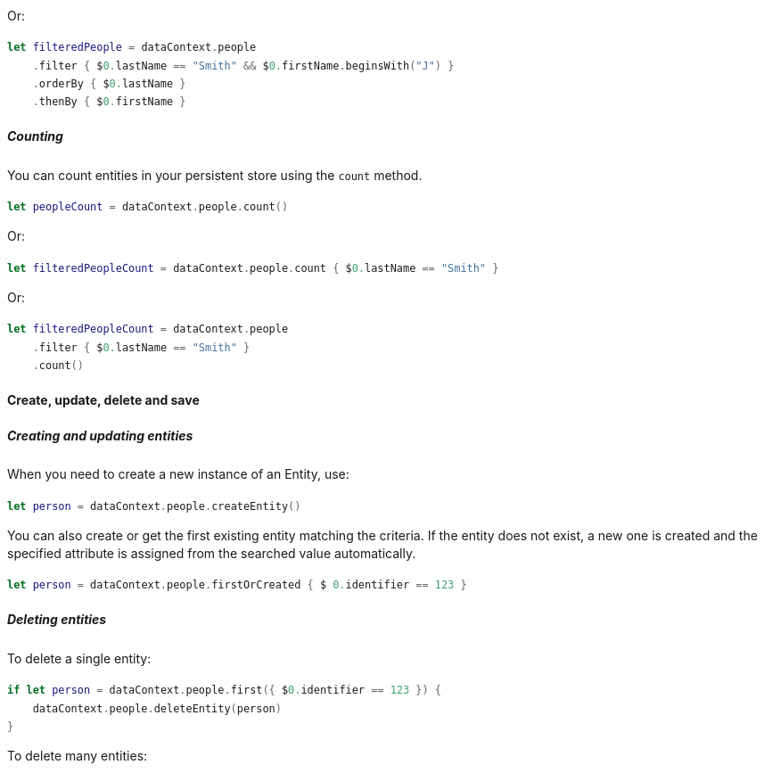 Or:

```swift
let filteredPeople = dataContext.people
    .filter { $0.lastName == "Smith" && $0.firstName.beginsWith("J") }
    .orderBy { $0.lastName }
    .thenBy { $0.firstName }
```

##### Counting

You can count entities in your persistent store using the `count` method.

```swift
let peopleCount = dataContext.people.count()
```

Or:

```swift
let filteredPeopleCount = dataContext.people.count { $0.lastName == "Smith" }
```

Or:

```swift
let filteredPeopleCount = dataContext.people
    .filter { $0.lastName == "Smith" }
    .count()
```

#### Create, update, delete and save

##### Creating and updating entities

When you need to create a new instance of an Entity, use:

```swift
let person = dataContext.people.createEntity()
```

You can also create or get the first existing entity matching the criteria. If the entity does not exist, a new one is created and the specified attribute is assigned from the searched value automatically.

```swift
let person = dataContext.people.firstOrCreated { $ 0.identifier == 123 }
```

##### Deleting entities

To delete a single entity:

```swift
if let person = dataContext.people.first({ $0.identifier == 123 }) {
    dataContext.people.deleteEntity(person)
}
```

To delete many entities:
